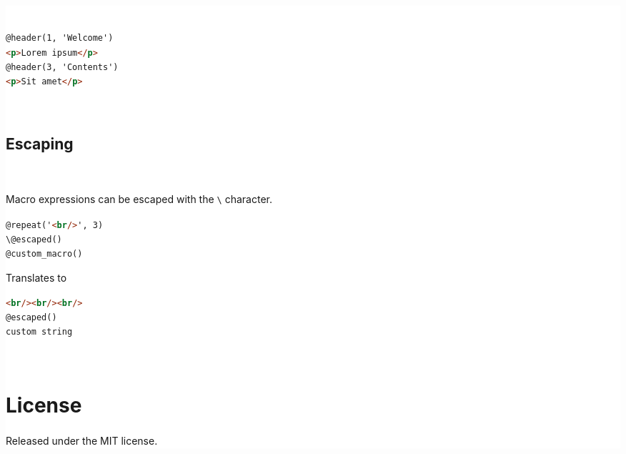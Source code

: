 <br/>

```html
@header(1, 'Welcome')
<p>Lorem ipsum</p>
@header(3, 'Contents')
<p>Sit amet</p>
```

<br/>

## Escaping ##

<br/>

Macro expressions can be escaped with the `\` character.

```html
@repeat('<br/>', 3)
\@escaped()
@custom_macro()
```

Translates to

```html
<br/><br/><br/>
@escaped()
custom string
```

<br/>

# License #

Released under the MIT license.

